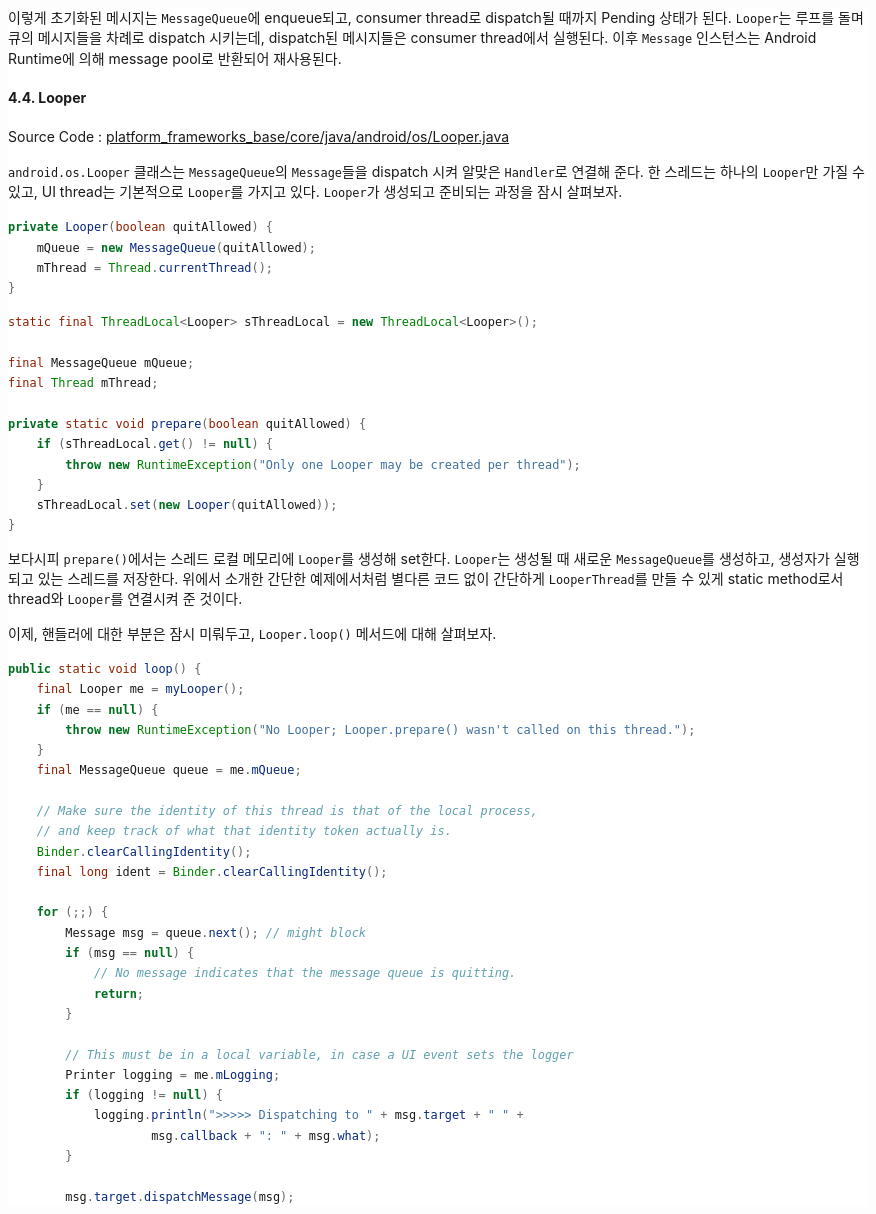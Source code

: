 이렇게 초기화된 메시지는 `MessageQueue`에 enqueue되고, consumer thread로 dispatch될 때까지 Pending 상태가 된다. `Looper`는 루프를 돌며 큐의 메시지들을 차례로 dispatch 시키는데, dispatch된 메시지들은 consumer thread에서 실행된다. 이후 `Message` 인스턴스는 Android Runtime에 의해 message pool로 반환되어 재사용된다.

#### 4.4. Looper

Source Code : [platform_frameworks_base/core/java/android/os/Looper.java](https://github.com/android/platform_frameworks_base/blob/master/core/java/android/os/Looper.java)

`android.os.Looper` 클래스는 `MessageQueue`의 `Message`들을 dispatch 시켜 알맞은 `Handler`로 연결해 준다. 한 스레드는 하나의 `Looper`만 가질 수 있고, UI thread는 기본적으로 `Looper`를 가지고 있다. `Looper`가 생성되고 준비되는 과정을 잠시 살펴보자.

```java
private Looper(boolean quitAllowed) {
    mQueue = new MessageQueue(quitAllowed);
    mThread = Thread.currentThread();
}
```

```java
static final ThreadLocal<Looper> sThreadLocal = new ThreadLocal<Looper>();

final MessageQueue mQueue;
final Thread mThread;

private static void prepare(boolean quitAllowed) {
    if (sThreadLocal.get() != null) {
        throw new RuntimeException("Only one Looper may be created per thread");
    }
    sThreadLocal.set(new Looper(quitAllowed));
}
```

보다시피 `prepare()`에서는 스레드 로컬 메모리에 `Looper`를 생성해 set한다. `Looper`는 생성될 때 새로운 `MessageQueue`를 생성하고, 생성자가 실행되고 있는 스레드를 저장한다. 위에서 소개한 간단한 예제에서처럼 별다른 코드 없이 간단하게 `LooperThread`를 만들 수 있게 static method로서 thread와 `Looper`를 연결시켜 준 것이다.

이제, 핸들러에 대한 부분은 잠시 미뤄두고, `Looper.loop()` 메서드에 대해 살펴보자.

```java
public static void loop() {
    final Looper me = myLooper();
    if (me == null) {
        throw new RuntimeException("No Looper; Looper.prepare() wasn't called on this thread.");
    }
    final MessageQueue queue = me.mQueue;

    // Make sure the identity of this thread is that of the local process,
    // and keep track of what that identity token actually is.
    Binder.clearCallingIdentity();
    final long ident = Binder.clearCallingIdentity();

    for (;;) {
        Message msg = queue.next(); // might block
        if (msg == null) {
            // No message indicates that the message queue is quitting.
            return;
        }

        // This must be in a local variable, in case a UI event sets the logger
        Printer logging = me.mLogging;
        if (logging != null) {
            logging.println(">>>>> Dispatching to " + msg.target + " " +
                    msg.callback + ": " + msg.what);
        }

        msg.target.dispatchMessage(msg);

```